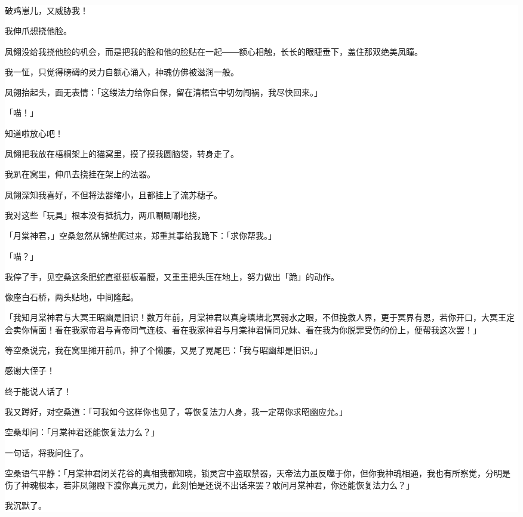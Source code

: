 破鸡崽儿，又威胁我！


我伸爪想挠他脸。


凤翎没给我挠他脸的机会，而是把我的脸和他的脸贴在一起——额心相触，长长的眼睫垂下，盖住那双绝美凤瞳。


我一怔，只觉得磅礴的灵力自额心涌入，神魂仿佛被滋润一般。


凤翎抬起头，面无表情：「这缕法力给你自保，留在清梧宫中切勿闯祸，我尽快回来。」


「喵！」


知道啦放心吧！


凤翎把我放在梧桐架上的猫窝里，摸了摸我圆脑袋，转身走了。


我趴在窝里，伸爪去挠挂在架上的法器。


凤翎深知我喜好，不但将法器缩小，且都挂上了流苏穗子。


我对这些「玩具」根本没有抵抗力，两爪唰唰唰地挠，


「月棠神君，」空桑忽然从锦垫爬过来，郑重其事给我跪下：「求你帮我。」


「喵？」


我停了手，见空桑这条肥蛇直挺挺板着腰，又重重把头压在地上，努力做出「跪」的动作。


像座白石桥，两头贴地，中间隆起。


「我知月棠神君与大冥王昭幽是旧识！数万年前，月棠神君以真身填堵北冥弱水之眼，不但挽救人界，更于冥界有恩，若你开口，大冥王定会卖你情面！看在我家帝君与青帝同气连枝、看在我家神君与月棠神君情同兄妹、看在我为你脱罪受伤的份上，便帮我这次罢！」


等空桑说完，我在窝里摊开前爪，抻了个懒腰，又晃了晃尾巴：「我与昭幽却是旧识。」


感谢大侄子！


终于能说人话了！


我又蹲好，对空桑道：「可我如今这样你也见了，等恢复法力人身，我一定帮你求昭幽应允。」


空桑却问：「月棠神君还能恢复法力么？」


一句话，将我问住了。


空桑语气平静：「月棠神君闭关花谷的真相我都知晓，锁灵宫中盗取禁器，天帝法力虽反噬于你，但你我神魂相通，我也有所察觉，分明是伤了神魂根本，若非凤翎殿下渡你真元灵力，此刻怕是还说不出话来罢？敢问月棠神君，你还能恢复法力么？」


我沉默了。
